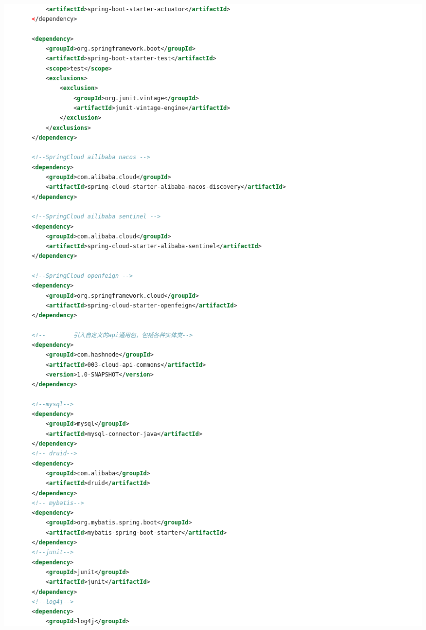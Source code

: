 ```xml
            <artifactId>spring-boot-starter-actuator</artifactId>
        </dependency>

        <dependency>
            <groupId>org.springframework.boot</groupId>
            <artifactId>spring-boot-starter-test</artifactId>
            <scope>test</scope>
            <exclusions>
                <exclusion>
                    <groupId>org.junit.vintage</groupId>
                    <artifactId>junit-vintage-engine</artifactId>
                </exclusion>
            </exclusions>
        </dependency>

        <!--SpringCloud ailibaba nacos -->
        <dependency>
            <groupId>com.alibaba.cloud</groupId>
            <artifactId>spring-cloud-starter-alibaba-nacos-discovery</artifactId>
        </dependency>

        <!--SpringCloud ailibaba sentinel -->
        <dependency>
            <groupId>com.alibaba.cloud</groupId>
            <artifactId>spring-cloud-starter-alibaba-sentinel</artifactId>
        </dependency>

        <!--SpringCloud openfeign -->
        <dependency>
            <groupId>org.springframework.cloud</groupId>
            <artifactId>spring-cloud-starter-openfeign</artifactId>
        </dependency>

        <!--        引入自定义的api通用包，包括各种实体类-->
        <dependency>
            <groupId>com.hashnode</groupId>
            <artifactId>003-cloud-api-commons</artifactId>
            <version>1.0-SNAPSHOT</version>
        </dependency>

        <!--mysql-->
        <dependency>
            <groupId>mysql</groupId>
            <artifactId>mysql-connector-java</artifactId>
        </dependency>
        <!-- druid-->
        <dependency>
            <groupId>com.alibaba</groupId>
            <artifactId>druid</artifactId>
        </dependency>
        <!-- mybatis-->
        <dependency>
            <groupId>org.mybatis.spring.boot</groupId>
            <artifactId>mybatis-spring-boot-starter</artifactId>
        </dependency>
        <!--junit-->
        <dependency>
            <groupId>junit</groupId>
            <artifactId>junit</artifactId>
        </dependency>
        <!--log4j-->
        <dependency>
            <groupId>log4j</groupId>
```